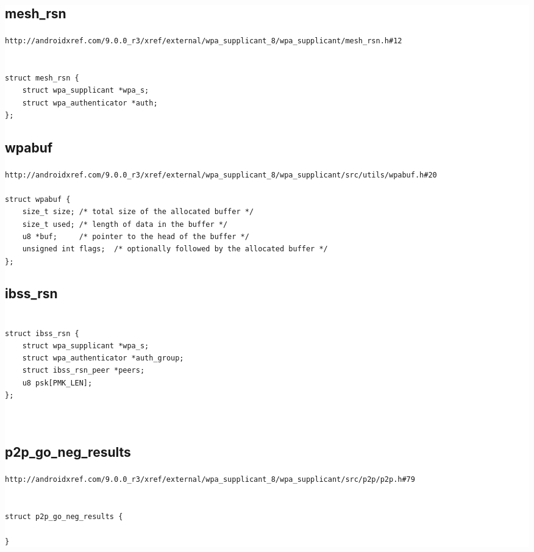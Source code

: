 
## mesh_rsn
```
http://androidxref.com/9.0.0_r3/xref/external/wpa_supplicant_8/wpa_supplicant/mesh_rsn.h#12


struct mesh_rsn {
	struct wpa_supplicant *wpa_s;
	struct wpa_authenticator *auth;
};

```

## wpabuf
```
http://androidxref.com/9.0.0_r3/xref/external/wpa_supplicant_8/wpa_supplicant/src/utils/wpabuf.h#20

struct wpabuf {
	size_t size; /* total size of the allocated buffer */
	size_t used; /* length of data in the buffer */
	u8 *buf;     /* pointer to the head of the buffer */
	unsigned int flags;  /* optionally followed by the allocated buffer */
};

```

## ibss_rsn
```

struct ibss_rsn {
	struct wpa_supplicant *wpa_s;
	struct wpa_authenticator *auth_group;
	struct ibss_rsn_peer *peers;
	u8 psk[PMK_LEN];
};



```


## p2p_go_neg_results
```
http://androidxref.com/9.0.0_r3/xref/external/wpa_supplicant_8/wpa_supplicant/src/p2p/p2p.h#79


struct p2p_go_neg_results {

}

```
